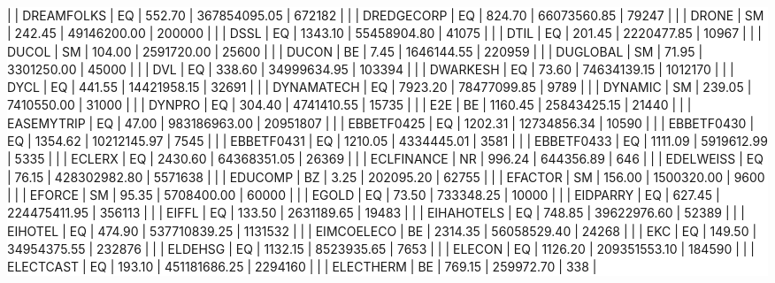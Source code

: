 |  | DREAMFOLKS | EQ | 552.70 | 367854095.05 | 672182 |
|  | DREDGECORP | EQ | 824.70 | 66073560.85 | 79247 |
|  | DRONE | SM | 242.45 | 49146200.00 | 200000 |
|  | DSSL | EQ | 1343.10 | 55458904.80 | 41075 |
|  | DTIL | EQ | 201.45 | 2220477.85 | 10967 |
|  | DUCOL | SM | 104.00 | 2591720.00 | 25600 |
|  | DUCON | BE | 7.45 | 1646144.55 | 220959 |
|  | DUGLOBAL | SM | 71.95 | 3301250.00 | 45000 |
|  | DVL | EQ | 338.60 | 34999634.95 | 103394 |
|  | DWARKESH | EQ | 73.60 | 74634139.15 | 1012170 |
|  | DYCL | EQ | 441.55 | 14421958.15 | 32691 |
|  | DYNAMATECH | EQ | 7923.20 | 78477099.85 | 9789 |
|  | DYNAMIC | SM | 239.05 | 7410550.00 | 31000 |
|  | DYNPRO | EQ | 304.40 | 4741410.55 | 15735 |
|  | E2E | BE | 1160.45 | 25843425.15 | 21440 |
|  | EASEMYTRIP | EQ | 47.00 | 983186963.00 | 20951807 |
|  | EBBETF0425 | EQ | 1202.31 | 12734856.34 | 10590 |
|  | EBBETF0430 | EQ | 1354.62 | 10212145.97 | 7545 |
|  | EBBETF0431 | EQ | 1210.05 | 4334445.01 | 3581 |
|  | EBBETF0433 | EQ | 1111.09 | 5919612.99 | 5335 |
|  | ECLERX | EQ | 2430.60 | 64368351.05 | 26369 |
|  | ECLFINANCE | NR | 996.24 | 644356.89 | 646 |
|  | EDELWEISS | EQ | 76.15 | 428302982.80 | 5571638 |
|  | EDUCOMP | BZ | 3.25 | 202095.20 | 62755 |
|  | EFACTOR | SM | 156.00 | 1500320.00 | 9600 |
|  | EFORCE | SM | 95.35 | 5708400.00 | 60000 |
|  | EGOLD | EQ | 73.50 | 733348.25 | 10000 |
|  | EIDPARRY | EQ | 627.45 | 224475411.95 | 356113 |
|  | EIFFL | EQ | 133.50 | 2631189.65 | 19483 |
|  | EIHAHOTELS | EQ | 748.85 | 39622976.60 | 52389 |
|  | EIHOTEL | EQ | 474.90 | 537710839.25 | 1131532 |
|  | EIMCOELECO | BE | 2314.35 | 56058529.40 | 24268 |
|  | EKC | EQ | 149.50 | 34954375.55 | 232876 |
|  | ELDEHSG | EQ | 1132.15 | 8523935.65 | 7653 |
|  | ELECON | EQ | 1126.20 | 209351553.10 | 184590 |
|  | ELECTCAST | EQ | 193.10 | 451181686.25 | 2294160 |
|  | ELECTHERM | BE | 769.15 | 259972.70 | 338 |